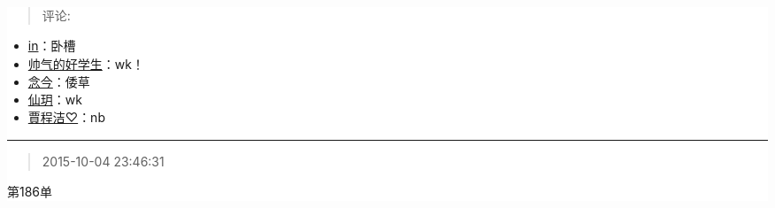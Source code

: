 
> 评论:

*  [in](https://user.qzone.qq.com/790505978)：卧槽
*  [帅气的好学生](https://user.qzone.qq.com/1242650849)：wk！
*  [念今](https://user.qzone.qq.com/1150403407)：倭草
*  [仙玥](https://user.qzone.qq.com/1600498101)：wk
*  [賈程洁♡](https://user.qzone.qq.com/845968078)：nb

---
> 2015-10-04 23:46:31

第186单
<div style="width: 800px;" >